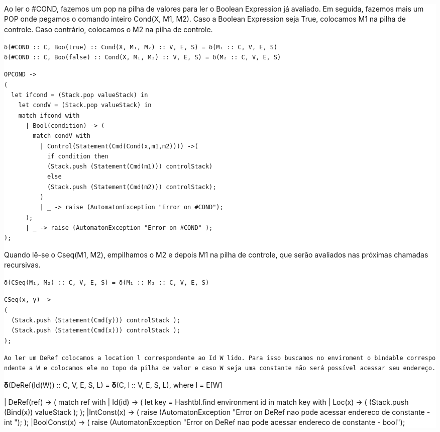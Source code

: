 Ao ler o #COND, fazemos um pop na pilha de valores para ler o Boolean Expression já avaliado. Em seguida, fazemos mais um POP onde pegamos o comando inteiro Cond(X, M1, M2). Caso a Boolean Expression seja True, colocamos M1 na pilha de controle. Caso contrário, colocamos o M2 na pilha de controle.

```
δ(#COND :: C, Boo(true) :: Cond(X, M₁, M₂) :: V, E, S) = δ(M₁ :: C, V, E, S)
δ(#COND :: C, Boo(false) :: Cond(X, M₁, M₂) :: V, E, S) = δ(M₂ :: C, V, E, S)
```

```
OPCOND -> 
(
  let ifcond = (Stack.pop valueStack) in
    let condV = (Stack.pop valueStack) in
    match ifcond with
      | Bool(condition) -> (
        match condV with
          | Control(Statement(Cmd(Cond(x,m1,m2)))) ->(
            if condition then
            (Stack.push (Statement(Cmd(m1))) controlStack)
            else
            (Stack.push (Statement(Cmd(m2))) controlStack);
          )
          | _ -> raise (AutomatonException "Error on #COND");
      );
      | _ -> raise (AutomatonException "Error on #COND" );
);
```
Quando lê-se o Cseq(M1, M2), empilhamos o M2 e depois M1 na pilha de controle, que serão avaliados nas próximas chamadas recursivas.

```
δ(CSeq(M₁, M₂) :: C, V, E, S) = δ(M₁ :: M₂ :: C, V, E, S)
```

```
CSeq(x, y) -> 
(
  (Stack.push (Statement(Cmd(y))) controlStack );
  (Stack.push (Statement(Cmd(x))) controlStack );
);
```

```
Ao ler um DeRef colocamos a location l correspondente ao Id W lido. Para isso buscamos no enviroment o bindable correspondente a W e colocamos ele no topo da pilha de valor e caso W seja uma constante não será possível acessar seu endereço.
```
𝛅(DeRef(Id(W)) :: C, V, E, S, L) = 𝛅(C, l :: V, E, S, L), where l = E[W]

```
```
| DeRef(ref) -> (
  match ref with
  | Id(id) -> (
    let key = Hashtbl.find environment id  in
      match key with 
      | Loc(x) -> (
        (Stack.push (Bind(x)) valueStack );
      );
      |IntConst(x) -> (
        raise (AutomatonException "Error on DeRef nao pode acessar endereco de constante - int ");
      );
      |BoolConst(x) -> (
        raise (AutomatonException "Error on DeRef nao pode acessar endereco de constante - bool");
